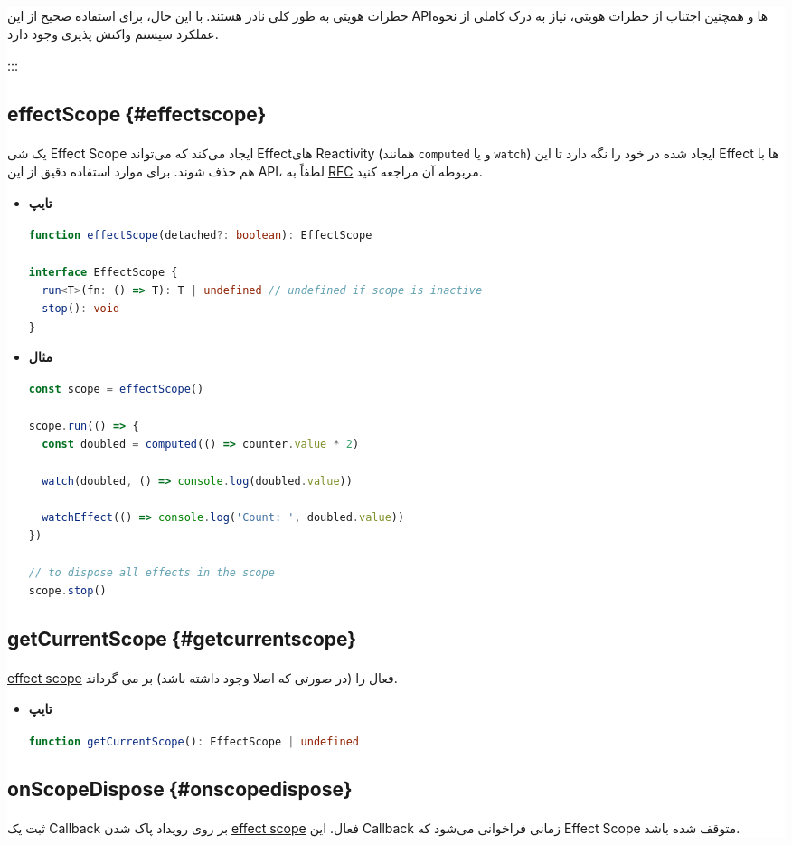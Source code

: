   خطرات هویتی به طور کلی نادر هستند. با این حال، برای استفاده صحیح از این APIها و همچنین اجتناب از خطرات هویتی، نیاز به درک کاملی از نحوه عملکرد سیستم واکنش پذیری وجود دارد.

  :::

## effectScope {#effectscope}

یک شی Effect Scope ایجاد می‌کند که می‌تواند Effectهای Reactivity (همانند `computed` و یا `watch`) ایجاد شده در خود را نگه دارد تا این Effect ها با هم حذف شوند. برای موارد استفاده دقیق از این API، لطفاً به [RFC](https://github.com/vuejs/rfcs/blob/master/active-rfcs/0041-reactivity-effect-scope.md) مربوطه آن مراجعه کنید.


- **تایپ**

  ```ts
  function effectScope(detached?: boolean): EffectScope

  interface EffectScope {
    run<T>(fn: () => T): T | undefined // undefined if scope is inactive
    stop(): void
  }
  ```

- **مثال**

  ```js
  const scope = effectScope()

  scope.run(() => {
    const doubled = computed(() => counter.value * 2)

    watch(doubled, () => console.log(doubled.value))

    watchEffect(() => console.log('Count: ', doubled.value))
  })

  // to dispose all effects in the scope
  scope.stop()
  ```

## getCurrentScope {#getcurrentscope}

[effect scope](#effectscope) فعال را (در صورتی که اصلا وجود داشته باشد) بر می گرداند.

- **تایپ**

  ```ts
  function getCurrentScope(): EffectScope | undefined
  ```

## onScopeDispose {#onscopedispose}

ثبت یک Callback بر روی رویداد پاک شدن [effect scope](#effectscope) فعال. این Callback زمانی فراخوانی می‌شود که Effect Scope متوقف شده باشد.
